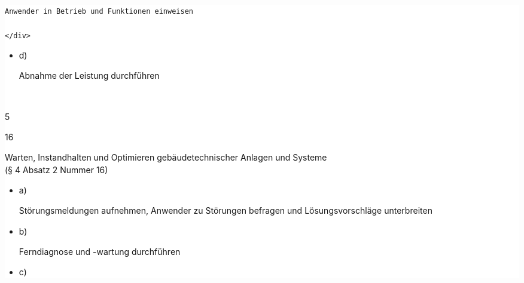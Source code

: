     Anwender in Betrieb und Funktionen einweisen
    
    </div>

  - d)
    
    <div style="">
    
    Abnahme der Leistung durchführen
    
    </div>

</td>

<td style="border-right: 0.5pt solid ; border-bottom: 0.5pt solid ; " align="center" valign="top" charoff="50">

 

</td>

<td style="border-bottom: 0.5pt solid ; " align="center" valign="middle" charoff="50">

5

</td>

</tr>

<tr>

<td style="border-right: 0.5pt solid ; " align="center" valign="top" charoff="50">

16

</td>

<td style="border-right: 0.5pt solid ; " align="left" valign="top" charoff="50">

Warten, Instandhalten und Optimieren gebäudetechnischer Anlagen und
Systeme  
(§ 4 Absatz 2 Nummer 16)

</td>

<td style="border-right: 0.5pt solid ; " align="left" valign="top" charoff="50">

  - a)
    
    <div style="">
    
    Störungsmeldungen aufnehmen, Anwender zu Störungen befragen und
    Lösungsvorschläge unterbreiten
    
    </div>

  - b)
    
    <div style="">
    
    Ferndiagnose und -wartung durchführen
    
    </div>

  - c)
    